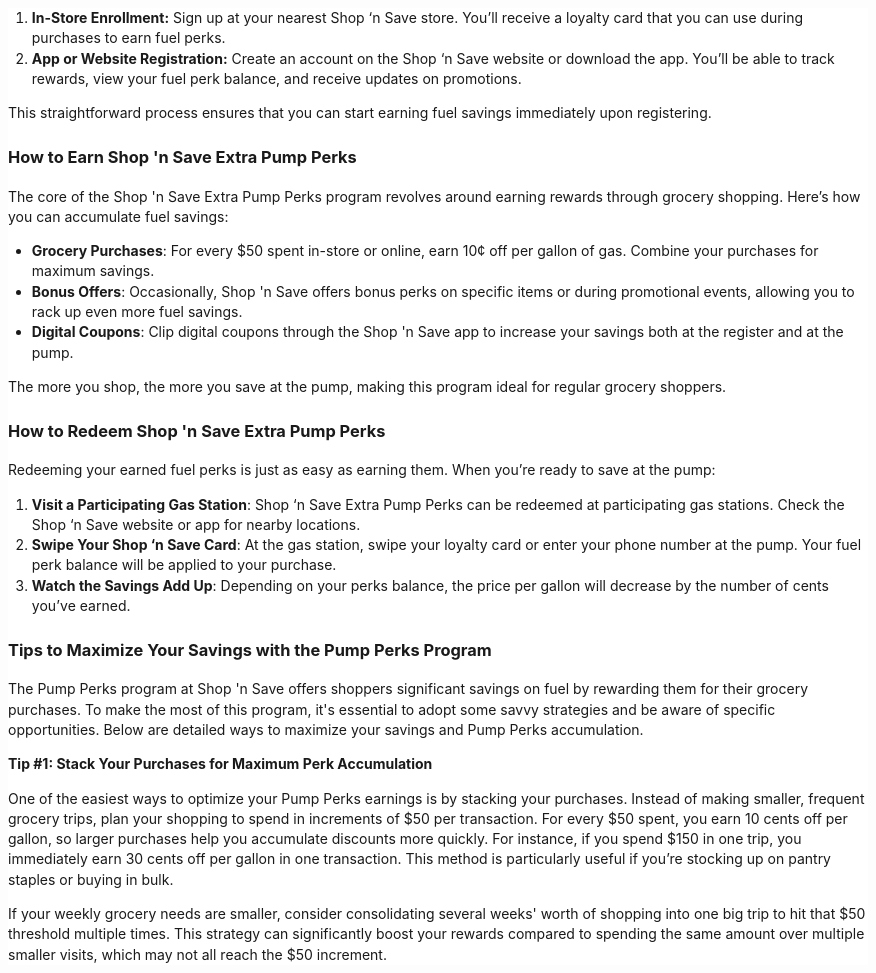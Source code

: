 1. **In-Store Enrollment:** Sign up at your nearest Shop ‘n Save store. You’ll receive a loyalty card that you can use during purchases to earn fuel perks.  
2. **App or Website Registration:** Create an account on the Shop ‘n Save website or download the app. You’ll be able to track rewards, view your fuel perk balance, and receive updates on promotions.

This straightforward process ensures that you can start earning fuel savings immediately upon registering.

### How to Earn Shop 'n Save Extra Pump Perks

The core of the Shop 'n Save Extra Pump Perks program revolves around earning rewards through grocery shopping. Here’s how you can accumulate fuel savings:

* **Grocery Purchases**: For every $50 spent in-store or online, earn 10¢ off per gallon of gas. Combine your purchases for maximum savings.  
* **Bonus Offers**: Occasionally, Shop 'n Save offers bonus perks on specific items or during promotional events, allowing you to rack up even more fuel savings.  
* **Digital Coupons**: Clip digital coupons through the Shop 'n Save app to increase your savings both at the register and at the pump.

The more you shop, the more you save at the pump, making this program ideal for regular grocery shoppers.

### **How to Redeem Shop 'n Save Extra Pump Perks**

Redeeming your earned fuel perks is just as easy as earning them. When you’re ready to save at the pump:

1. **Visit a Participating Gas Station**: Shop ‘n Save Extra Pump Perks can be redeemed at participating gas stations. Check the Shop ‘n Save website or app for nearby locations.  
2. **Swipe Your Shop ‘n Save Card**: At the gas station, swipe your loyalty card or enter your phone number at the pump. Your fuel perk balance will be applied to your purchase.  
3. **Watch the Savings Add Up**: Depending on your perks balance, the price per gallon will decrease by the number of cents you’ve earned.

### **Tips to Maximize Your Savings with the Pump Perks Program**

The Pump Perks program at Shop 'n Save offers shoppers significant savings on fuel by rewarding them for their grocery purchases. To make the most of this program, it's essential to adopt some savvy strategies and be aware of specific opportunities. Below are detailed ways to maximize your savings and Pump Perks accumulation.

**Tip #1: Stack Your Purchases for Maximum Perk Accumulation**

One of the easiest ways to optimize your Pump Perks earnings is by stacking your purchases. Instead of making smaller, frequent grocery trips, plan your shopping to spend in increments of $50 per transaction. For every $50 spent, you earn 10 cents off per gallon, so larger purchases help you accumulate discounts more quickly. For instance, if you spend $150 in one trip, you immediately earn 30 cents off per gallon in one transaction. This method is particularly useful if you’re stocking up on pantry staples or buying in bulk.

If your weekly grocery needs are smaller, consider consolidating several weeks' worth of shopping into one big trip to hit that $50 threshold multiple times. This strategy can significantly boost your rewards compared to spending the same amount over multiple smaller visits, which may not all reach the $50 increment.
